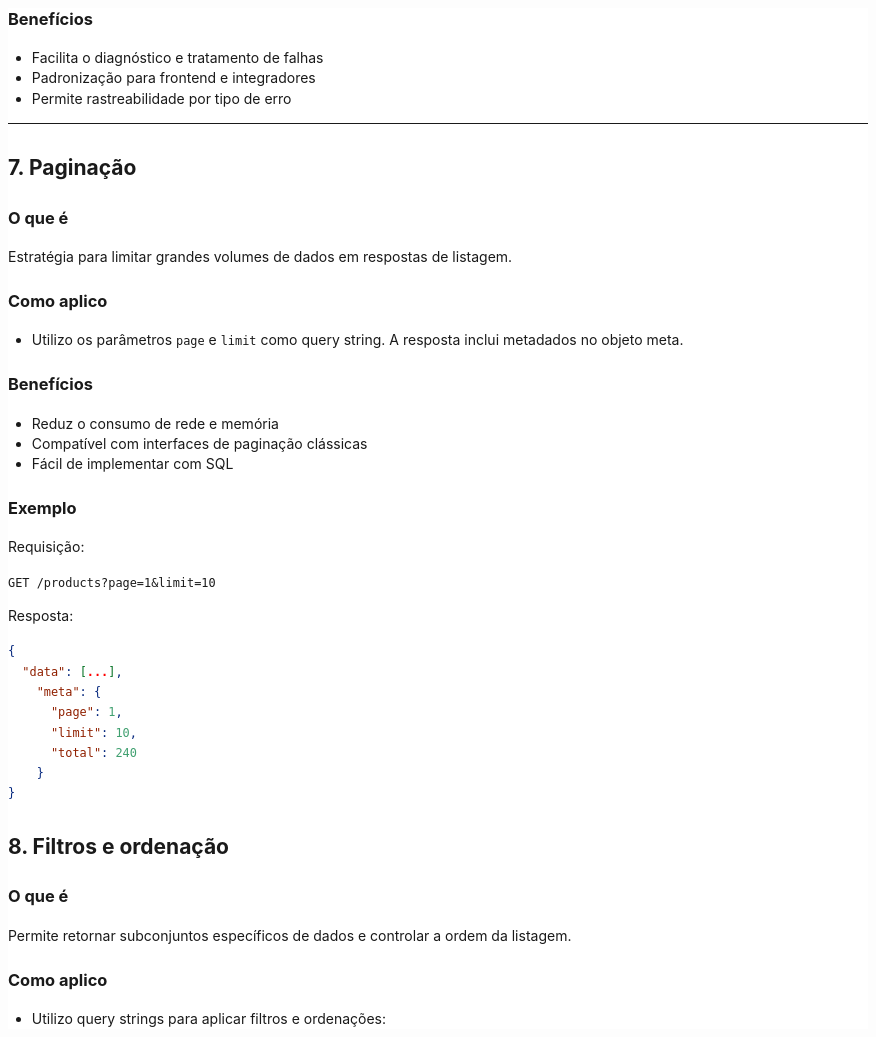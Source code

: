 ### Benefícios

- Facilita o diagnóstico e tratamento de falhas
- Padronização para frontend e integradores
- Permite rastreabilidade por tipo de erro

---

## 7. Paginação

### O que é

Estratégia para limitar grandes volumes de dados em respostas de listagem.

### Como aplico

- Utilizo os parâmetros `page` e `limit` como query string. A resposta inclui metadados no objeto meta.

### Benefícios

- Reduz o consumo de rede e memória
- Compatível com interfaces de paginação clássicas
- Fácil de implementar com SQL

### Exemplo

Requisição:

`GET /products?page=1&limit=10`

Resposta:

```json
{
  "data": [...],
    "meta": {
      "page": 1,
      "limit": 10,
      "total": 240
    }
}
```

## 8. Filtros e ordenação

### O que é

Permite retornar subconjuntos específicos de dados e controlar a ordem da listagem.

### Como aplico

- Utilizo query strings para aplicar filtros e ordenações:
